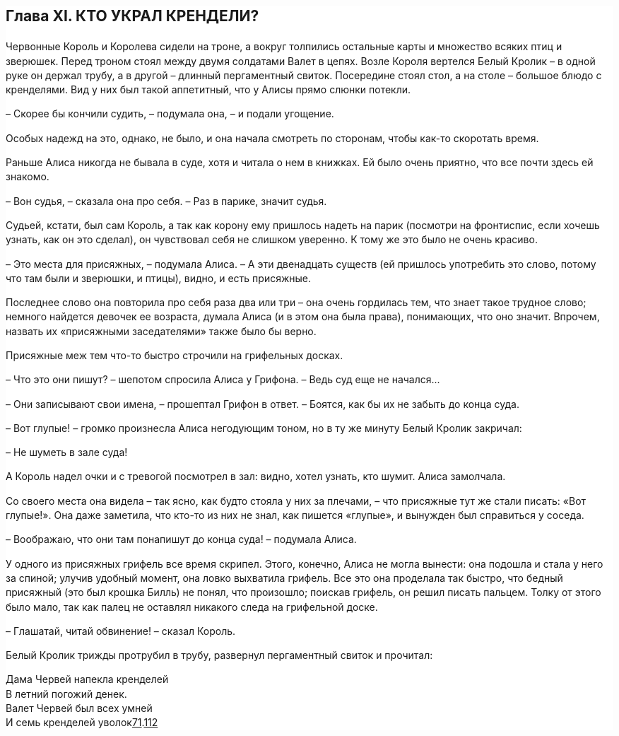 ## Глава XI. КТО УКРАЛ КРЕНДЕЛИ?

Червонные Король и Королева сидели на троне, а вокруг толпились остальные карты и множество всяких птиц и зверюшек. Перед троном стоял между двумя солдатами Валет в цепях. Возле Короля вертелся Белый Кролик – в одной руке он держал трубу, а в другой – длинный пергаментный свиток. Посередине стоял стол, а на столе – большое блюдо с кренделями. Вид у них был такой аппетитный, что у Алисы прямо слюнки потекли.

– Скорее бы кончили судить, – подумала она, – и подали угощение.

Особых надежд на это, однако, не было, и она начала смотреть по сторонам, чтобы как-то скоротать время.

Раньше Алиса никогда не бывала в суде, хотя и читала о нем в книжках. Ей было очень приятно, что все почти здесь ей знакомо.

– Вон судья, – сказала она про себя. – Раз в парике, значит судья.

Судьей, кстати, был сам Король, а так как корону ему пришлось надеть на парик (посмотри на фронтиспис, если хочешь узнать, как он это сделал), он чувствовал себя не слишком уверенно. К тому же это было не очень красиво.

– Это места для присяжных, – подумала Алиса. – А эти двенадцать существ (ей пришлось употребить это слово, потому что там были и зверюшки, и птицы), видно, и есть присяжные.

Последнее слово она повторила про себя раза два или три – она очень гордилась тем, что знает такое трудное слово; немного найдется девочек ее возраста, думала Алиса (и в этом она была права), понимающих, что оно значит. Впрочем, назвать их «присяжными заседателями» также было бы верно.

Присяжные меж тем что-то быстро строчили на грифельных досках.

– Что это они пишут? – шепотом спросила Алиса у Грифона. – Ведь суд еще не начался...

– Они записывают свои имена, – прошептал Грифон в ответ. – Боятся, как бы их не забыть до конца суда.

– Вот глупые! – громко произнесла Алиса негодующим тоном, но в ту же минуту Белый Кролик закричал:

– Не шуметь в зале суда!

А Король надел очки и с тревогой посмотрел в зал: видно, хотел узнать, кто шумит. Алиса замолчала.

Со своего места она видела – так ясно, как будто стояла у них за плечами, – что присяжные тут же стали писать: «Вот глупые!». Она даже заметила, что кто-то из них не знал, как пишется «глупые», и вынужден был справиться у соседа.

– Воображаю, что они там понапишут до конца суда! – подумала Алиса.

У одного из присяжных грифель все время скрипел. Этого, конечно, Алиса не могла вынести: она подошла и стала у него за спиной; улучив удобный момент, она ловко выхватила грифель. Все это она проделала так быстро, что бедный присяжный (это был крошка Билль) не понял, что произошло; поискав грифель, он решил писать пальцем. Толку от этого было мало, так как палец не оставлял никакого следа на грифельной доске.

– Глашатай, читай обвинение! – сказал Король.

Белый Кролик трижды протрубил в трубу, развернул пергаментный свиток и прочитал:

Дама Червей напекла кренделей  
В летний погожий денек.  
Валет Червей был всех умней  
И семь кренделей уволок[71](https://wysotsky.com/0011/1049-01.htm#fn_071 "Мартин Гарднер").[112](https://wysotsky.com/0011/1049-01.htm#fn_112 "Нина Демурова")
